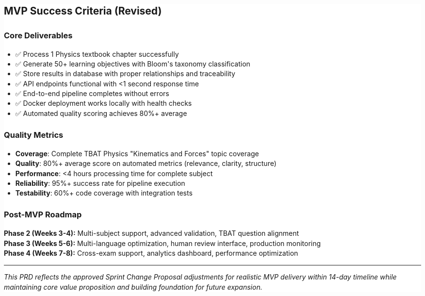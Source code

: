 ## MVP Success Criteria (Revised)

### Core Deliverables
- ✅ Process 1 Physics textbook chapter successfully
- ✅ Generate 50+ learning objectives with Bloom's taxonomy classification
- ✅ Store results in database with proper relationships and traceability
- ✅ API endpoints functional with <1 second response time
- ✅ End-to-end pipeline completes without errors
- ✅ Docker deployment works locally with health checks
- ✅ Automated quality scoring achieves 80%+ average

### Quality Metrics
- **Coverage**: Complete TBAT Physics "Kinematics and Forces" topic coverage
- **Quality**: 80%+ average score on automated metrics (relevance, clarity, structure)
- **Performance**: <4 hours processing time for complete subject
- **Reliability**: 95%+ success rate for pipeline execution
- **Testability**: 60%+ code coverage with integration tests

### Post-MVP Roadmap
**Phase 2 (Weeks 3-4):** Multi-subject support, advanced validation, TBAT question alignment  
**Phase 3 (Weeks 5-6):** Multi-language optimization, human review interface, production monitoring  
**Phase 4 (Weeks 7-8):** Cross-exam support, analytics dashboard, performance optimization

---

*This PRD reflects the approved Sprint Change Proposal adjustments for realistic MVP delivery within 14-day timeline while maintaining core value proposition and building foundation for future expansion.*